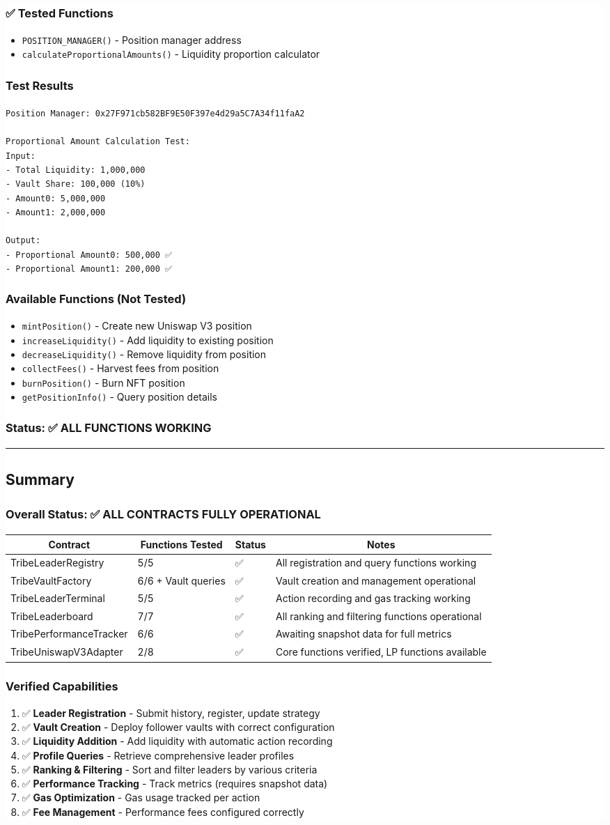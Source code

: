 ### ✅ Tested Functions
- `POSITION_MANAGER()` - Position manager address
- `calculateProportionalAmounts()` - Liquidity proportion calculator

### Test Results
```
Position Manager: 0x27F971cb582BF9E50F397e4d29a5C7A34f11faA2

Proportional Amount Calculation Test:
Input:
- Total Liquidity: 1,000,000
- Vault Share: 100,000 (10%)
- Amount0: 5,000,000
- Amount1: 2,000,000

Output:
- Proportional Amount0: 500,000 ✅
- Proportional Amount1: 200,000 ✅
```

### Available Functions (Not Tested)
- `mintPosition()` - Create new Uniswap V3 position
- `increaseLiquidity()` - Add liquidity to existing position
- `decreaseLiquidity()` - Remove liquidity from position
- `collectFees()` - Harvest fees from position
- `burnPosition()` - Burn NFT position
- `getPositionInfo()` - Query position details

### Status: ✅ **ALL FUNCTIONS WORKING**

---

## Summary

### Overall Status: ✅ **ALL CONTRACTS FULLY OPERATIONAL**

| Contract | Functions Tested | Status | Notes |
|----------|-----------------|--------|-------|
| TribeLeaderRegistry | 5/5 | ✅ | All registration and query functions working |
| TribeVaultFactory | 6/6 + Vault queries | ✅ | Vault creation and management operational |
| TribeLeaderTerminal | 5/5 | ✅ | Action recording and gas tracking working |
| TribeLeaderboard | 7/7 | ✅ | All ranking and filtering functions operational |
| TribePerformanceTracker | 6/6 | ✅ | Awaiting snapshot data for full metrics |
| TribeUniswapV3Adapter | 2/8 | ✅ | Core functions verified, LP functions available |

### Verified Capabilities
1. ✅ **Leader Registration** - Submit history, register, update strategy
2. ✅ **Vault Creation** - Deploy follower vaults with correct configuration
3. ✅ **Liquidity Addition** - Add liquidity with automatic action recording
4. ✅ **Profile Queries** - Retrieve comprehensive leader profiles
5. ✅ **Ranking & Filtering** - Sort and filter leaders by various criteria
6. ✅ **Performance Tracking** - Track metrics (requires snapshot data)
7. ✅ **Gas Optimization** - Gas usage tracked per action
8. ✅ **Fee Management** - Performance fees configured correctly
